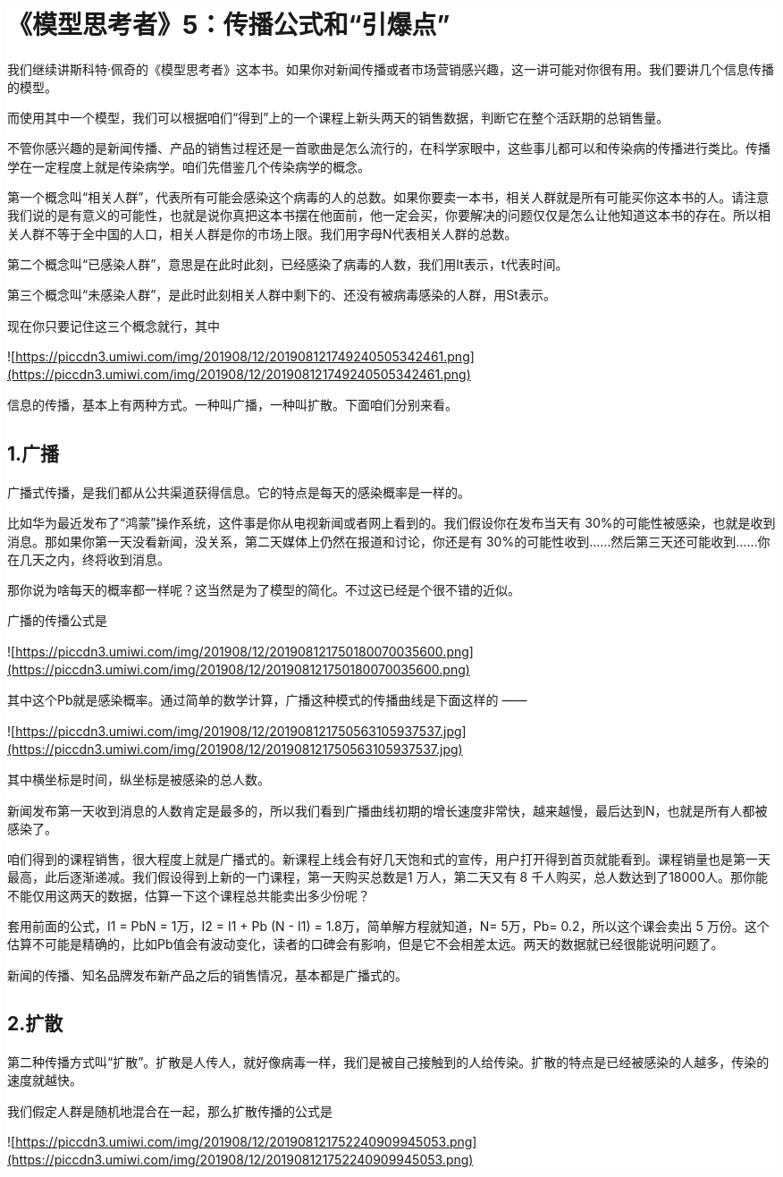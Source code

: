 # 《模型思考者》5：传播公式和“引爆点”

我们继续讲斯科特·佩奇的《模型思考者》这本书。如果你对新闻传播或者市场营销感兴趣，这一讲可能对你很有用。我们要讲几个信息传播的模型。

而使用其中一个模型，我们可以根据咱们“得到”上的一个课程上新头两天的销售数据，判断它在整个活跃期的总销售量。

不管你感兴趣的是新闻传播、产品的销售过程还是一首歌曲是怎么流行的，在科学家眼中，这些事儿都可以和传染病的传播进行类比。传播学在一定程度上就是传染病学。咱们先借鉴几个传染病学的概念。

第一个概念叫“相关人群”，代表所有可能会感染这个病毒的人的总数。如果你要卖一本书，相关人群就是所有可能买你这本书的人。请注意我们说的是有意义的可能性，也就是说你真把这本书摆在他面前，他一定会买，你要解决的问题仅仅是怎么让他知道这本书的存在。所以相关人群不等于全中国的人口，相关人群是你的市场上限。我们用字母N代表相关人群的总数。

第二个概念叫“已感染人群”，意思是在此时此刻，已经感染了病毒的人数，我们用It表示，t代表时间。

第三个概念叫“未感染人群”，是此时此刻相关人群中剩下的、还没有被病毒感染的人群，用St表示。

现在你只要记住这三个概念就行，其中

![https://piccdn3.umiwi.com/img/201908/12/201908121749240505342461.png](https://piccdn3.umiwi.com/img/201908/12/201908121749240505342461.png)

信息的传播，基本上有两种方式。一种叫广播，一种叫扩散。下面咱们分别来看。

## 1.广播

广播式传播，是我们都从公共渠道获得信息。它的特点是每天的感染概率是一样的。

比如华为最近发布了“鸿蒙”操作系统，这件事是你从电视新闻或者网上看到的。我们假设你在发布当天有 30%的可能性被感染，也就是收到消息。那如果你第一天没看新闻，没关系，第二天媒体上仍然在报道和讨论，你还是有 30%的可能性收到……然后第三天还可能收到……你在几天之内，终将收到消息。

那你说为啥每天的概率都一样呢？这当然是为了模型的简化。不过这已经是个很不错的近似。

广播的传播公式是

![https://piccdn3.umiwi.com/img/201908/12/201908121750180070035600.png](https://piccdn3.umiwi.com/img/201908/12/201908121750180070035600.png)

其中这个Pb就是感染概率。通过简单的数学计算，广播这种模式的传播曲线是下面这样的 —— 

![https://piccdn3.umiwi.com/img/201908/12/201908121750563105937537.jpg](https://piccdn3.umiwi.com/img/201908/12/201908121750563105937537.jpg)

其中横坐标是时间，纵坐标是被感染的总人数。

新闻发布第一天收到消息的人数肯定是最多的，所以我们看到广播曲线初期的增长速度非常快，越来越慢，最后达到N，也就是所有人都被感染了。

咱们得到的课程销售，很大程度上就是广播式的。新课程上线会有好几天饱和式的宣传，用户打开得到首页就能看到。课程销量也是第一天最高，此后逐渐递减。我们假设得到上新的一门课程，第一天购买总数是1 万人，第二天又有 8 千人购买，总人数达到了18000人。那你能不能仅用这两天的数据，估算一下这个课程总共能卖出多少份呢？

套用前面的公式，I1 = PbN = 1万，I2 = I1 + Pb (N - I1) = 1.8万，简单解方程就知道，N= 5万，Pb= 0.2，所以这个课会卖出 5 万份。这个估算不可能是精确的，比如Pb值会有波动变化，读者的口碑会有影响，但是它不会相差太远。两天的数据就已经很能说明问题了。

新闻的传播、知名品牌发布新产品之后的销售情况，基本都是广播式的。

## 2.扩散

第二种传播方式叫“扩散”。扩散是人传人，就好像病毒一样，我们是被自己接触到的人给传染。扩散的特点是已经被感染的人越多，传染的速度就越快。

我们假定人群是随机地混合在一起，那么扩散传播的公式是

![https://piccdn3.umiwi.com/img/201908/12/201908121752240909945053.png](https://piccdn3.umiwi.com/img/201908/12/201908121752240909945053.png)
